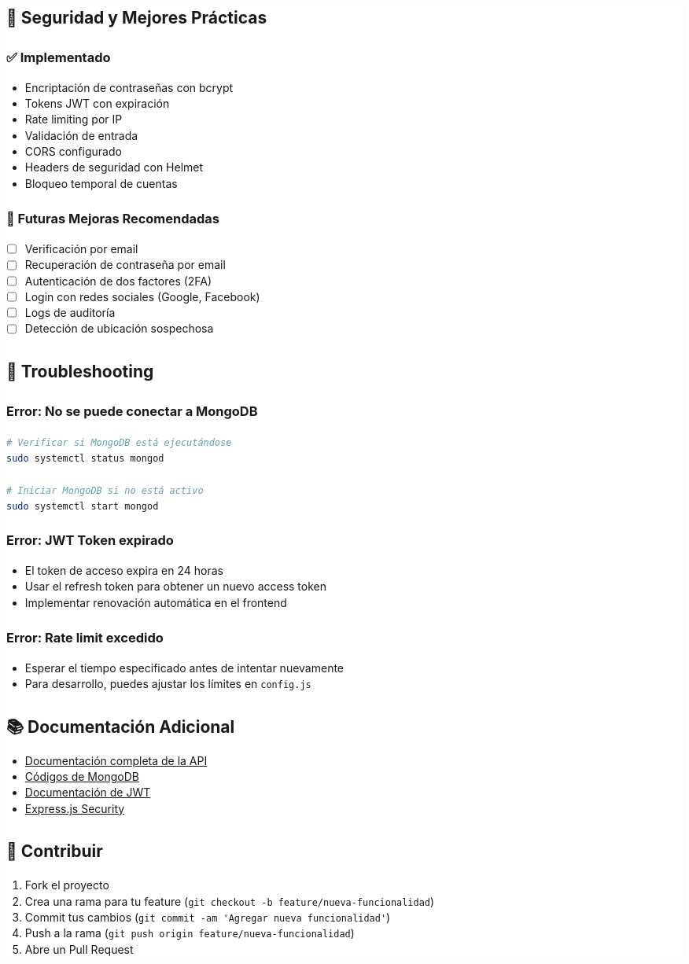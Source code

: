 ## 🚨 Seguridad y Mejores Prácticas

### ✅ Implementado
- Encriptación de contraseñas con bcrypt
- Tokens JWT con expiración
- Rate limiting por IP
- Validación de entrada
- CORS configurado
- Headers de seguridad con Helmet
- Bloqueo temporal de cuentas

### 🔮 Futuras Mejoras Recomendadas
- [ ] Verificación por email
- [ ] Recuperación de contraseña por email
- [ ] Autenticación de dos factores (2FA)
- [ ] Login con redes sociales (Google, Facebook)
- [ ] Logs de auditoría
- [ ] Detección de ubicación sospechosa

## 🐛 Troubleshooting

### Error: No se puede conectar a MongoDB
```bash
# Verificar si MongoDB está ejecutándose
sudo systemctl status mongod

# Iniciar MongoDB si no está activo
sudo systemctl start mongod
```

### Error: JWT Token expirado
- El token de acceso expira en 24 horas
- Usar el refresh token para obtener un nuevo access token
- Implementar renovación automática en el frontend

### Error: Rate limit excedido
- Esperar el tiempo especificado antes de intentar nuevamente
- Para desarrollo, puedes ajustar los límites en `config.js`

## 📚 Documentación Adicional

- [Documentación completa de la API](./docs/AUTH_API.md)
- [Códigos de MongoDB](https://docs.mongodb.com/manual/)
- [Documentación de JWT](https://jwt.io/)
- [Express.js Security](https://expressjs.com/en/advanced/best-practice-security.html)

## 🤝 Contribuir

1. Fork el proyecto
2. Crea una rama para tu feature (`git checkout -b feature/nueva-funcionalidad`)
3. Commit tus cambios (`git commit -am 'Agregar nueva funcionalidad'`)
4. Push a la rama (`git push origin feature/nueva-funcionalidad`)
5. Abre un Pull Request
